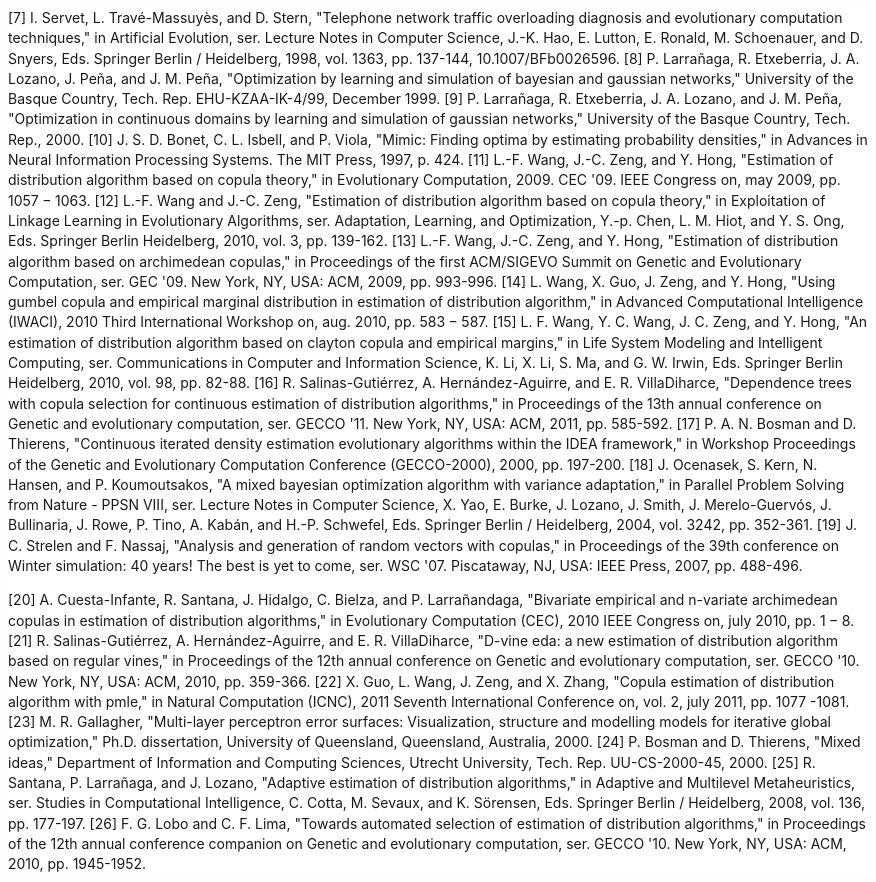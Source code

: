 [7] I. Servet, L. Travé-Massuyès, and D. Stern, "Telephone network traffic overloading diagnosis and evolutionary computation techniques," in Artificial Evolution, ser. Lecture Notes in Computer Science, J.-K. Hao, E. Lutton, E. Ronald, M. Schoenauer, and D. Snyers, Eds. Springer Berlin / Heidelberg, 1998, vol. 1363, pp. 137-144, 10.1007/BFb0026596.
[8] P. Larrañaga, R. Etxeberria, J. A. Lozano, J. Peña, and J. M. Peña, "Optimization by learning and simulation of bayesian and gaussian networks," University of the Basque Country, Tech. Rep. EHU-KZAA-IK-4/99, December 1999.
[9] P. Larrañaga, R. Etxeberria, J. A. Lozano, and J. M. Peña, "Optimization in continuous domains by learning and simulation of gaussian networks," University of the Basque Country, Tech. Rep., 2000.
[10] J. S. D. Bonet, C. L. Isbell, and P. Viola, "Mimic: Finding optima by estimating probability densities," in Advances in Neural Information Processing Systems. The MIT Press, 1997, p. 424.
[11] L.-F. Wang, J.-C. Zeng, and Y. Hong, "Estimation of distribution algorithm based on copula theory," in Evolutionary Computation, 2009. CEC '09. IEEE Congress on, may 2009, pp. $1057-1063$.
[12] L.-F. Wang and J.-C. Zeng, "Estimation of distribution algorithm based on copula theory," in Exploitation of Linkage Learning in Evolutionary Algorithms, ser. Adaptation, Learning, and Optimization, Y.-p. Chen, L. M. Hiot, and Y. S. Ong, Eds. Springer Berlin Heidelberg, 2010, vol. 3, pp. 139-162.
[13] L.-F. Wang, J.-C. Zeng, and Y. Hong, "Estimation of distribution algorithm based on archimedean copulas," in Proceedings of the first ACM/SIGEVO Summit on Genetic and Evolutionary Computation, ser. GEC '09. New York, NY, USA: ACM, 2009, pp. 993-996.
[14] L. Wang, X. Guo, J. Zeng, and Y. Hong, "Using gumbel copula and empirical marginal distribution in estimation of distribution algorithm," in Advanced Computational Intelligence (IWACI), 2010 Third International Workshop on, aug. 2010, pp. $583-587$.
[15] L. F. Wang, Y. C. Wang, J. C. Zeng, and Y. Hong, "An estimation of distribution algorithm based on clayton copula and empirical margins," in Life System Modeling and Intelligent Computing, ser. Communications in Computer and Information Science, K. Li, X. Li, S. Ma, and G. W. Irwin, Eds. Springer Berlin Heidelberg, 2010, vol. 98, pp. 82-88.
[16] R. Salinas-Gutiérrez, A. Hernández-Aguirre, and E. R. VillaDiharce, "Dependence trees with copula selection for continuous estimation of distribution algorithms," in Proceedings of the 13th annual conference on Genetic and evolutionary computation, ser. GECCO '11. New York, NY, USA: ACM, 2011, pp. 585-592.
[17] P. A. N. Bosman and D. Thierens, "Continuous iterated density estimation evolutionary algorithms within the IDEA framework," in Workshop Proceedings of the Genetic and Evolutionary Computation Conference (GECCO-2000), 2000, pp. 197-200.
[18] J. Ocenasek, S. Kern, N. Hansen, and P. Koumoutsakos, "A mixed bayesian optimization algorithm with variance adaptation," in Parallel Problem Solving from Nature - PPSN VIII, ser. Lecture Notes in Computer Science, X. Yao, E. Burke, J. Lozano, J. Smith, J. Merelo-Guervós, J. Bullinaria, J. Rowe, P. Tino, A. Kabán, and H.-P. Schwefel, Eds. Springer Berlin / Heidelberg, 2004, vol. 3242, pp. 352-361.
[19] J. C. Strelen and F. Nassaj, "Analysis and generation of random vectors with copulas," in Proceedings of the 39th conference on Winter simulation: 40 years! The best is yet to come, ser. WSC '07. Piscataway, NJ, USA: IEEE Press, 2007, pp. 488-496.

[20] A. Cuesta-Infante, R. Santana, J. Hidalgo, C. Bielza, and P. Larrañandaga, "Bivariate empirical and n-variate archimedean copulas in estimation of distribution algorithms," in Evolutionary Computation (CEC), 2010 IEEE Congress on, july 2010, pp. $1-8$.
[21] R. Salinas-Gutiérrez, A. Hernández-Aguirre, and E. R. VillaDiharce, "D-vine eda: a new estimation of distribution algorithm based on regular vines," in Proceedings of the 12th annual conference on Genetic and evolutionary computation, ser. GECCO '10. New York, NY, USA: ACM, 2010, pp. 359-366.
[22] X. Guo, L. Wang, J. Zeng, and X. Zhang, "Copula estimation of distribution algorithm with pmle," in Natural Computation (ICNC), 2011 Seventh International Conference on, vol. 2, july 2011, pp. 1077 -1081.
[23] M. R. Gallagher, "Multi-layer perceptron error surfaces: Visualization, structure and modelling models for iterative global optimization," Ph.D. dissertation, University of Queensland, Queensland, Australia, 2000.
[24] P. Bosman and D. Thierens, "Mixed ideas," Department of Information and Computing Sciences, Utrecht University, Tech. Rep. UU-CS-2000-45, 2000.
[25] R. Santana, P. Larrañaga, and J. Lozano, "Adaptive estimation of distribution algorithms," in Adaptive and Multilevel Metaheuristics, ser. Studies in Computational Intelligence, C. Cotta, M. Sevaux, and K. Sörensen, Eds. Springer Berlin / Heidelberg, 2008, vol. 136, pp. 177-197.
[26] F. G. Lobo and C. F. Lima, "Towards automated selection of estimation of distribution algorithms," in Proceedings of the 12th annual conference companion on Genetic and evolutionary computation, ser. GECCO '10. New York, NY, USA: ACM, 2010, pp. 1945-1952.